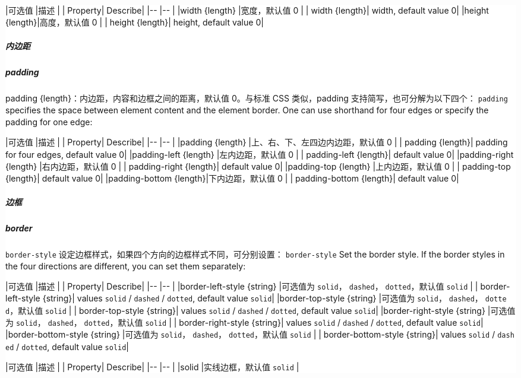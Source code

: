 

|可选值			|描述									|
| Property| Describe|
|--				|--										|
|width {length}	|宽度，默认值 0							|
| width {length}| width, default value 0|
|height {length}|高度，默认值 0							|
| height {length}| height, default value 0|

##### 内边距
##### padding
padding {length}：内边距，内容和边框之间的距离，默认值 0。与标准 CSS 类似，padding 支持简写，也可分解为以下四个：
`padding` specifies the space between element content and the element border. One can use shorthand for four edges or specify the padding for one edge:

|可选值					|描述								|
| Property| Describe|
|--						|--									|
|padding {length}		|上、右、下、左四边内边距，默认值 0	|
| padding {length}| padding for four edges, default value 0|
|padding-left {length}	|左内边距，默认值 0					|
| padding-left {length}| default value 0|
|padding-right {length}	|右内边距，默认值 0					|
| padding-right {length}| default value 0|
|padding-top {length}	|上内边距，默认值 0					|
| padding-top {length}| default value 0|
|padding-bottom {length}|下内边距，默认值 0					|
| padding-bottom {length}| default value 0|


##### 边框
##### border
```border-style``` 设定边框样式，如果四个方向的边框样式不同，可分别设置：
```border-style``` Set the border style. If the border styles in the four directions are different, you can set them separately:

|可选值	|描述					|
| Property| Describe|
|--		|--						|
|border-left-style {string}		|可选值为 ```solid```， ```dashed```， ```dotted```，默认值 ```solid```	|
| border-left-style {string}| values `solid` / `dashed` / `dotted`, default value `solid`|
|border-top-style {string}		|可选值为 ```solid```， ```dashed```， ```dotted```，默认值 ```solid```	|
| border-top-style {string}| values `solid` / `dashed` / `dotted`, default value `solid`|
|border-right-style {string}	|可选值为 ```solid```， ```dashed```， ```dotted```，默认值 ```solid```	|
| border-right-style {string}| values `solid` / `dashed` / `dotted`, default value `solid`|
|border-bottom-style {string}	|可选值为 ```solid```， ```dashed```， ```dotted```，默认值 ```solid```	|
| border-bottom-style {string}| values `solid` / `dashed` / `dotted`, default value `solid`|



|可选值	|描述					|
| Property| Describe|
|--		|--						|
|solid	|实线边框，默认值 ```solid```	|
```